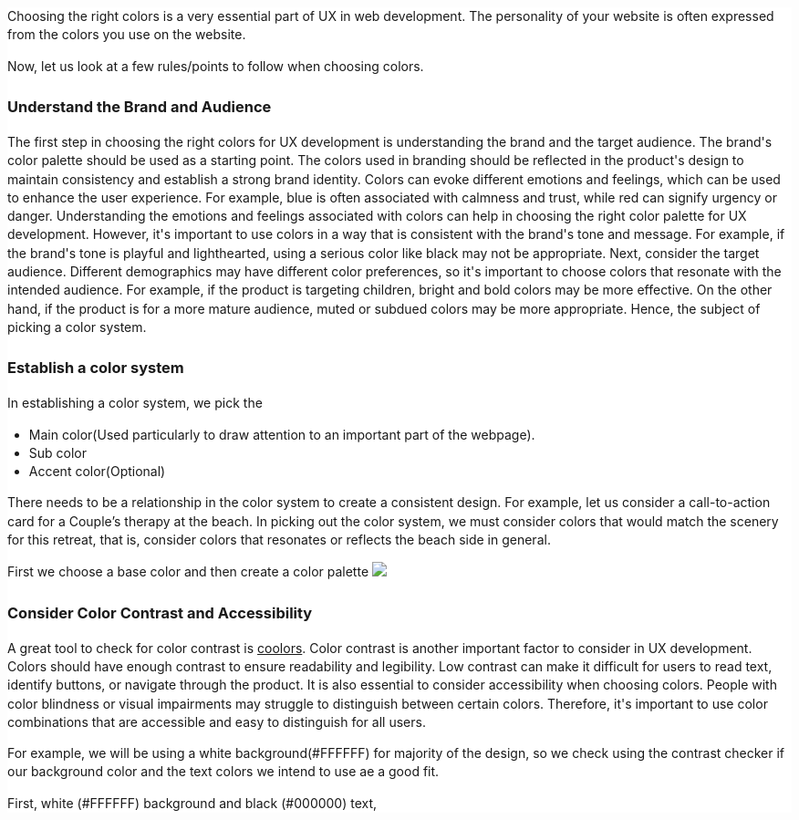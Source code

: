 Choosing the right colors is a very essential part of UX in web development. The personality of your website is often expressed from the colors you use on the website. 

Now, let us look at a few rules/points to follow when choosing colors.
### Understand the Brand and Audience
The first step in choosing the right colors for UX development is understanding the brand and the target audience. The brand's color palette should be used as a starting point. The colors used in branding should be reflected in the product's design to maintain consistency and establish a strong brand identity.
Colors can evoke different emotions and feelings, which can be used to enhance the user experience. For example, blue is often associated with calmness and trust, while red can signify urgency or danger. Understanding the emotions and feelings associated with colors can help in choosing the right color palette for UX development.
However, it's important to use colors in a way that is consistent with the brand's tone and message. For example, if the brand's tone is playful and lighthearted, using a serious color like black may not be appropriate.
Next, consider the target audience. Different demographics may have different color preferences, so it's important to choose colors that resonate with the intended audience. For example, if the product is targeting children, bright and bold colors may be more effective. On the other hand, if the product is for a more mature audience, muted or subdued colors may be more appropriate. Hence, the subject of picking a color system. 

### Establish a color system
In establishing a color system, we pick the
- Main color(Used particularly to draw attention to an important part of the webpage).
- Sub color
- Accent color(Optional)

There needs to be a relationship in the color system to create a consistent design. 
For example, let us consider a call-to-action card for a Couple’s therapy at the beach. 
In picking out the color system, we must consider colors that would match the scenery for this retreat, that is, consider colors that resonates or reflects the beach side in general.

First we choose a base color and then create a color palette
![](https://paper-attachments.dropboxusercontent.com/s_A442D4970773CBEE63BD8530B36557936A8D2E1A8C27614EFF976EA1690B07CB_1679102763878_color+palette.png)

### Consider Color Contrast and Accessibility
A great tool to check for color contrast is [coolors](https://coolors.co/contrast-checker/ffffff-188074).
Color contrast is another important factor to consider in UX development. Colors should have enough contrast to ensure readability and legibility. Low contrast can make it difficult for users to read text, identify buttons, or navigate through the product.
It is also essential to consider accessibility when choosing colors. People with color blindness or visual impairments may struggle to distinguish between certain colors. Therefore, it's important to use color combinations that are accessible and easy to distinguish for all users.

For example, we will be using a white background(#FFFFFF)  for majority of the design, so we check using the contrast checker if our background color and the text colors we intend to use ae a good fit.

First, white (#FFFFFF) background and black (#000000) text,
